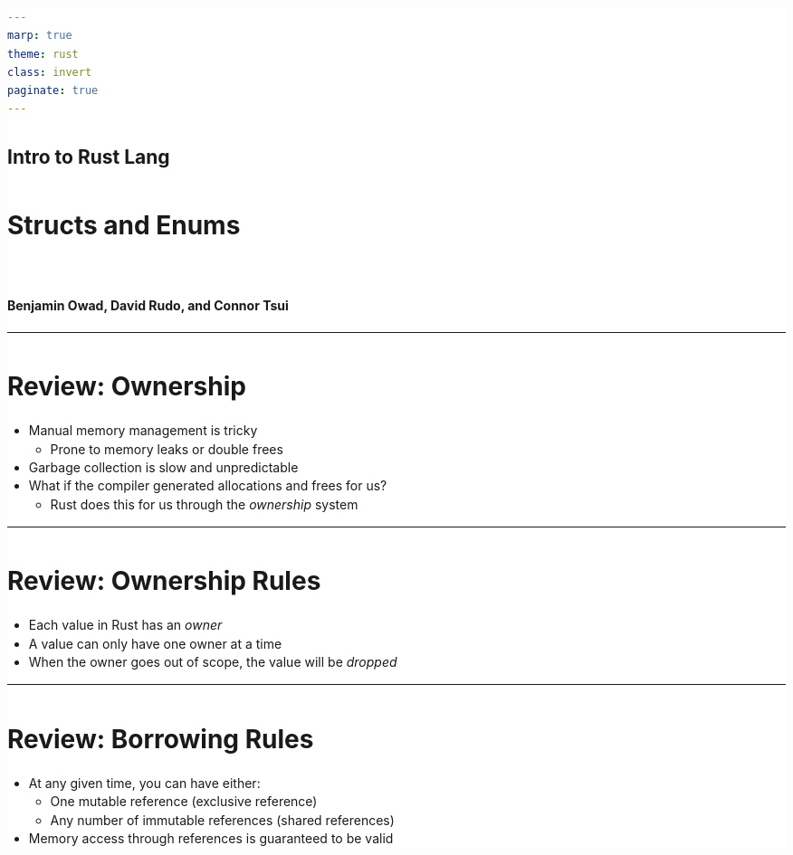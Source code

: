 ```yaml
---
marp: true
theme: rust
class: invert
paginate: true
---
```





## Intro to Rust Lang
# Structs and Enums

<br>

#### Benjamin Owad, David Rudo, and Connor Tsui




---


# Review: Ownership

* Manual memory management is tricky
    * Prone to memory leaks or double frees
* Garbage collection is slow and unpredictable
* What if the compiler generated allocations and frees for us?
    * Rust does this for us through the _ownership_ system


---


# Review: Ownership Rules

* Each value in Rust has an _owner_
* A value can only have one owner at a time
* When the owner goes out of scope, the value will be _dropped_


---


# Review: Borrowing Rules

* At any given time, you can have either:
    * One mutable reference (exclusive reference)
    * Any number of immutable references (shared references)
* Memory access through references is guaranteed to be valid
